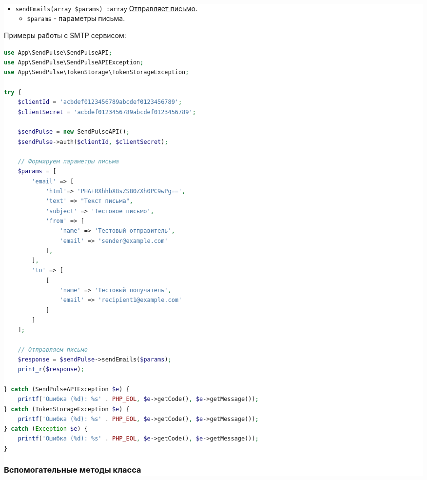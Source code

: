- `sendEmails(array $params) :array` [Отправляет письмо](https://sendpulse.com/ru/integrations/api/smtp#send-email-smtp).
  * `$params` - параметры письма.

Примеры работы с SMTP сервисом:

```php
use App\SendPulse\SendPulseAPI;
use App\SendPulse\SendPulseAPIException;
use App\SendPulse\TokenStorage\TokenStorageException;

try {
    $clientId = 'acbdef0123456789abcdef0123456789';
    $clientSecret = 'acbdef0123456789abcdef0123456789';

    $sendPulse = new SendPulseAPI();
    $sendPulse->auth($clientId, $clientSecret);

    // Формируем параметры письма
    $params = [
        'email' => [
            'html'=> 'PHA+RXhhbXBsZSB0ZXh0PC9wPg==',
            'text' => "Текст письма",
            'subject' => 'Тестовое письмо',
            'from' => [
                'name' => 'Тестовый отправитель',
                'email' => 'sender@example.com'
            ],
        ],
        'to' => [
            [
                'name' => 'Тестовый получатель',
                'email' => 'recipient1@example.com'
            ]
        ]
    ];

    // Отправляем письмо
    $response = $sendPulse->sendEmails($params);
    print_r($response);

} catch (SendPulseAPIException $e) {
    printf('Ошибка (%d): %s' . PHP_EOL, $e->getCode(), $e->getMessage());
} catch (TokenStorageException $e) {
    printf('Ошибка (%d): %s' . PHP_EOL, $e->getCode(), $e->getMessage());
} catch (Exception $e) {
    printf('Ошибка (%d): %s' . PHP_EOL, $e->getCode(), $e->getMessage());
}
```

<a id="%D0%92%D1%81%D0%BF%D0%BE%D0%BC%D0%BE%D0%B3%D0%B0%D1%82%D0%B5%D0%BB%D1%8C%D0%BD%D1%8B%D0%B5-%D0%BC%D0%B5%D1%82%D0%BE%D0%B4%D1%8B-%D0%BA%D0%BB%D0%B0%D1%81%D1%81%D0%B0"></a>
###  Вспомогательные методы класса
